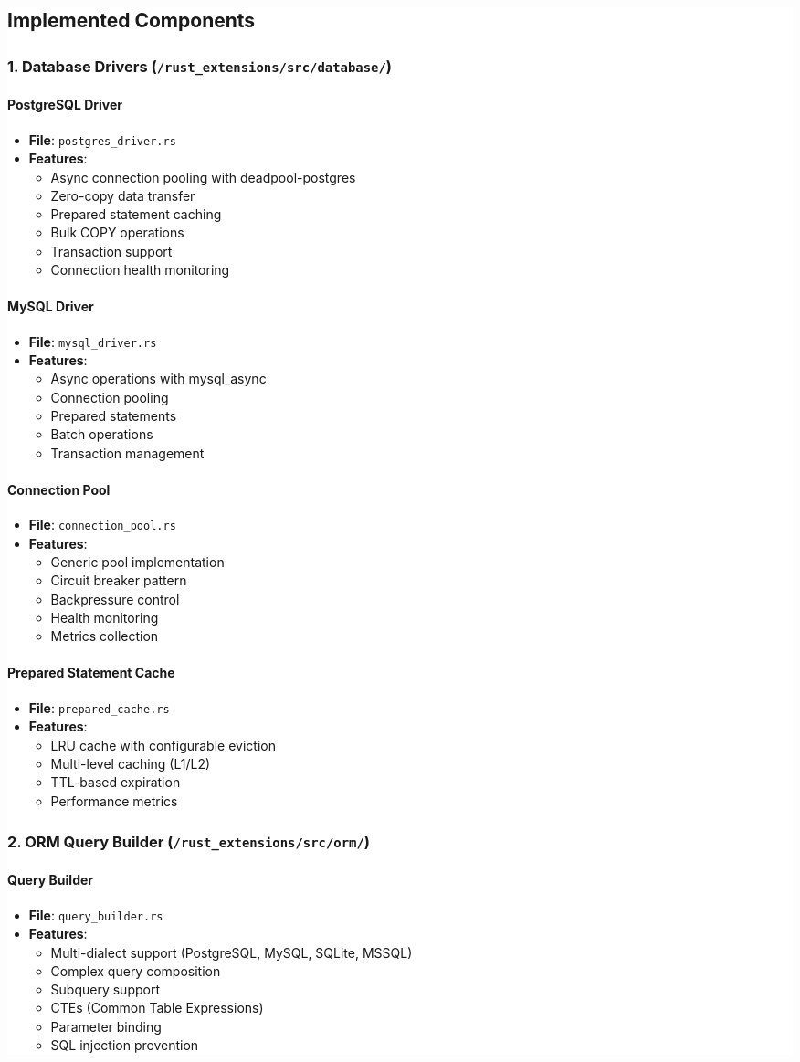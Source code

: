 ## Implemented Components

### 1. Database Drivers (`/rust_extensions/src/database/`)

#### PostgreSQL Driver
- **File**: `postgres_driver.rs`
- **Features**:
  - Async connection pooling with deadpool-postgres
  - Zero-copy data transfer
  - Prepared statement caching
  - Bulk COPY operations
  - Transaction support
  - Connection health monitoring

#### MySQL Driver
- **File**: `mysql_driver.rs`
- **Features**:
  - Async operations with mysql_async
  - Connection pooling
  - Prepared statements
  - Batch operations
  - Transaction management

#### Connection Pool
- **File**: `connection_pool.rs`
- **Features**:
  - Generic pool implementation
  - Circuit breaker pattern
  - Backpressure control
  - Health monitoring
  - Metrics collection

#### Prepared Statement Cache
- **File**: `prepared_cache.rs`
- **Features**:
  - LRU cache with configurable eviction
  - Multi-level caching (L1/L2)
  - TTL-based expiration
  - Performance metrics

### 2. ORM Query Builder (`/rust_extensions/src/orm/`)

#### Query Builder
- **File**: `query_builder.rs`
- **Features**:
  - Multi-dialect support (PostgreSQL, MySQL, SQLite, MSSQL)
  - Complex query composition
  - Subquery support
  - CTEs (Common Table Expressions)
  - Parameter binding
  - SQL injection prevention
